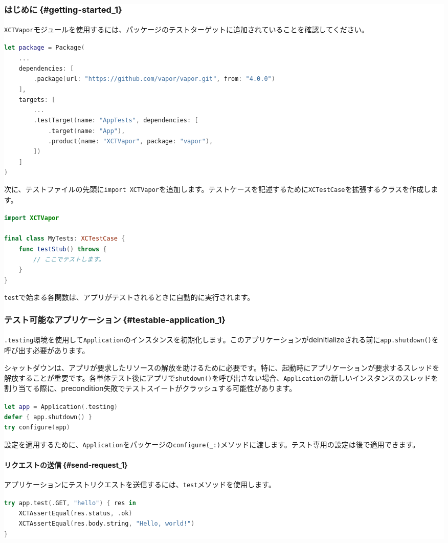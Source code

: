 ### はじめに {#getting-started_1}

`XCTVapor`モジュールを使用するには、パッケージのテストターゲットに追加されていることを確認してください。

```swift
let package = Package(
    ...
    dependencies: [
        .package(url: "https://github.com/vapor/vapor.git", from: "4.0.0")
    ],
    targets: [
        ...
        .testTarget(name: "AppTests", dependencies: [
            .target(name: "App"),
            .product(name: "XCTVapor", package: "vapor"),
        ])
    ]
)
```

次に、テストファイルの先頭に`import XCTVapor`を追加します。テストケースを記述するために`XCTestCase`を拡張するクラスを作成します。

```swift
import XCTVapor

final class MyTests: XCTestCase {
    func testStub() throws {
        // ここでテストします。
    }
}
```

`test`で始まる各関数は、アプリがテストされるときに自動的に実行されます。

### テスト可能なアプリケーション {#testable-application_1}

`.testing`環境を使用して`Application`のインスタンスを初期化します。このアプリケーションがdeinitializeされる前に`app.shutdown()`を呼び出す必要があります。

シャットダウンは、アプリが要求したリソースの解放を助けるために必要です。特に、起動時にアプリケーションが要求するスレッドを解放することが重要です。各単体テスト後にアプリで`shutdown()`を呼び出さない場合、`Application`の新しいインスタンスのスレッドを割り当てる際に、precondition失敗でテストスイートがクラッシュする可能性があります。

```swift
let app = Application(.testing)
defer { app.shutdown() }
try configure(app)
```

設定を適用するために、`Application`をパッケージの`configure(_:)`メソッドに渡します。テスト専用の設定は後で適用できます。

#### リクエストの送信 {#send-request_1}

アプリケーションにテストリクエストを送信するには、`test`メソッドを使用します。

```swift
try app.test(.GET, "hello") { res in
    XCTAssertEqual(res.status, .ok)
    XCTAssertEqual(res.body.string, "Hello, world!")
}
```
